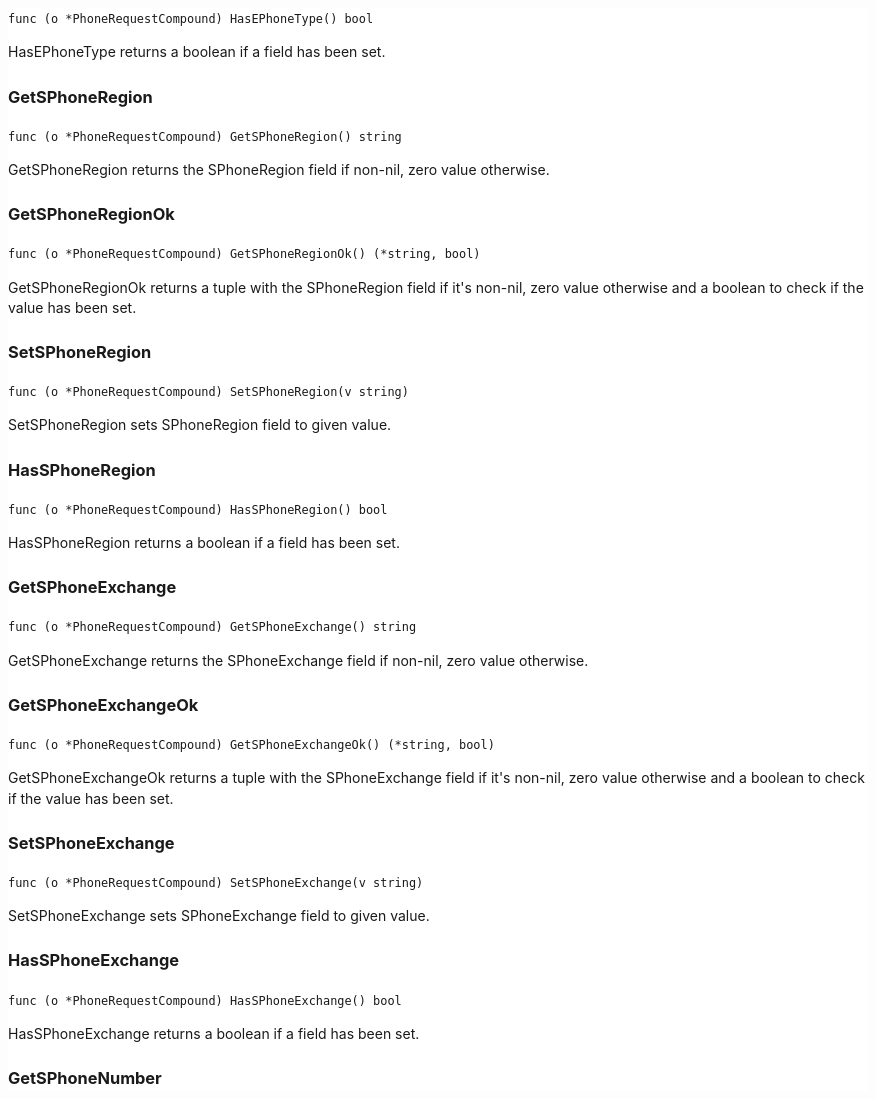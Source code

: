 `func (o *PhoneRequestCompound) HasEPhoneType() bool`

HasEPhoneType returns a boolean if a field has been set.

### GetSPhoneRegion

`func (o *PhoneRequestCompound) GetSPhoneRegion() string`

GetSPhoneRegion returns the SPhoneRegion field if non-nil, zero value otherwise.

### GetSPhoneRegionOk

`func (o *PhoneRequestCompound) GetSPhoneRegionOk() (*string, bool)`

GetSPhoneRegionOk returns a tuple with the SPhoneRegion field if it's non-nil, zero value otherwise
and a boolean to check if the value has been set.

### SetSPhoneRegion

`func (o *PhoneRequestCompound) SetSPhoneRegion(v string)`

SetSPhoneRegion sets SPhoneRegion field to given value.

### HasSPhoneRegion

`func (o *PhoneRequestCompound) HasSPhoneRegion() bool`

HasSPhoneRegion returns a boolean if a field has been set.

### GetSPhoneExchange

`func (o *PhoneRequestCompound) GetSPhoneExchange() string`

GetSPhoneExchange returns the SPhoneExchange field if non-nil, zero value otherwise.

### GetSPhoneExchangeOk

`func (o *PhoneRequestCompound) GetSPhoneExchangeOk() (*string, bool)`

GetSPhoneExchangeOk returns a tuple with the SPhoneExchange field if it's non-nil, zero value otherwise
and a boolean to check if the value has been set.

### SetSPhoneExchange

`func (o *PhoneRequestCompound) SetSPhoneExchange(v string)`

SetSPhoneExchange sets SPhoneExchange field to given value.

### HasSPhoneExchange

`func (o *PhoneRequestCompound) HasSPhoneExchange() bool`

HasSPhoneExchange returns a boolean if a field has been set.

### GetSPhoneNumber
